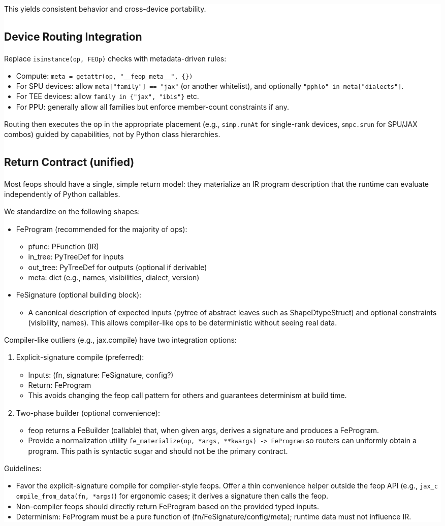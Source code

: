 This yields consistent behavior and cross-device portability.

## Device Routing Integration

Replace `isinstance(op, FEOp)` checks with metadata-driven rules:

- Compute: `meta = getattr(op, "__feop_meta__", {})`
- For SPU devices: allow `meta["family"] == "jax"` (or another whitelist), and optionally `"pphlo" in meta["dialects"]`.
- For TEE devices: allow `family in {"jax", "ibis"}` etc.
- For PPU: generally allow all families but enforce member-count constraints if any.

Routing then executes the op in the appropriate placement (e.g., `simp.runAt` for single-rank devices, `smpc.srun` for
SPU/JAX combos) guided by capabilities, not by Python class hierarchies.

## Return Contract (unified)

Most feops should have a single, simple return model: they materialize an IR program description that the runtime can
evaluate independently of Python callables.

We standardize on the following shapes:

- FeProgram (recommended for the majority of ops):
  - pfunc: PFunction (IR)
  - in_tree: PyTreeDef for inputs
  - out_tree: PyTreeDef for outputs (optional if derivable)
  - meta: dict (e.g., names, visibilities, dialect, version)

- FeSignature (optional building block):
  - A canonical description of expected inputs (pytree of abstract leaves such as ShapeDtypeStruct) and optional
    constraints (visibility, names). This allows compiler-like ops to be deterministic without seeing real data.

Compiler-like outliers (e.g., jax.compile) have two integration options:

1) Explicit-signature compile (preferred):
   - Inputs: (fn, signature: FeSignature, config?)
   - Return: FeProgram
   - This avoids changing the feop call pattern for others and guarantees determinism at build time.

2) Two-phase builder (optional convenience):
   - feop returns a FeBuilder (callable) that, when given args, derives a signature and produces a FeProgram.
   - Provide a normalization utility `fe_materialize(op, *args, **kwargs) -> FeProgram` so routers can uniformly obtain
     a program. This path is syntactic sugar and should not be the primary contract.

Guidelines:

- Favor the explicit-signature compile for compiler-style feops. Offer a thin convenience helper outside the feop API
  (e.g., `jax_compile_from_data(fn, *args)`) for ergonomic cases; it derives a signature then calls the feop.
- Non-compiler feops should directly return FeProgram based on the provided typed inputs.
- Determinism: FeProgram must be a pure function of (fn/FeSignature/config/meta); runtime data must not influence IR.
